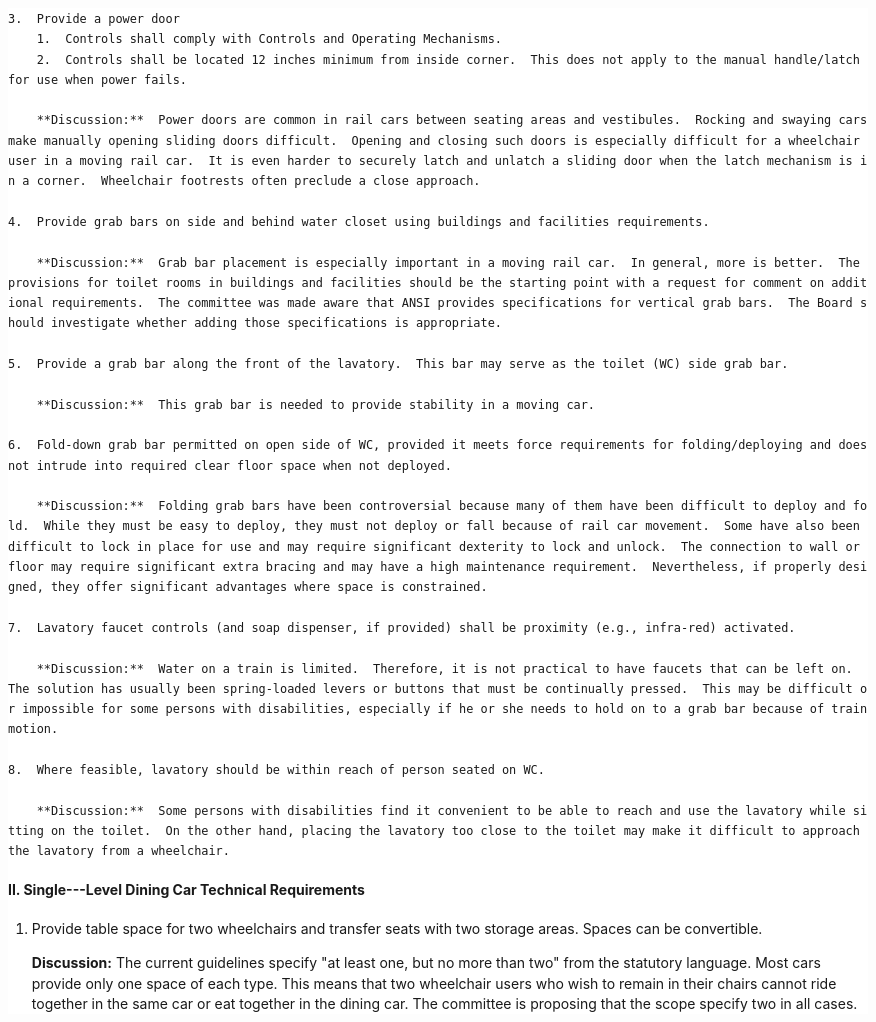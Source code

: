     3.  Provide a power door
        1.  Controls shall comply with Controls and Operating Mechanisms.
        2.  Controls shall be located 12 inches minimum from inside corner.  This does not apply to the manual handle/latch for use when power fails.

        **Discussion:**  Power doors are common in rail cars between seating areas and vestibules.  Rocking and swaying cars make manually opening sliding doors difficult.  Opening and closing such doors is especially difficult for a wheelchair user in a moving rail car.  It is even harder to securely latch and unlatch a sliding door when the latch mechanism is in a corner.  Wheelchair footrests often preclude a close approach.

    4.  Provide grab bars on side and behind water closet using buildings and facilities requirements.

        **Discussion:**  Grab bar placement is especially important in a moving rail car.  In general, more is better.  The provisions for toilet rooms in buildings and facilities should be the starting point with a request for comment on additional requirements.  The committee was made aware that ANSI provides specifications for vertical grab bars.  The Board should investigate whether adding those specifications is appropriate.

    5.  Provide a grab bar along the front of the lavatory.  This bar may serve as the toilet (WC) side grab bar.

        **Discussion:**  This grab bar is needed to provide stability in a moving car.

    6.  Fold-down grab bar permitted on open side of WC, provided it meets force requirements for folding/deploying and does not intrude into required clear floor space when not deployed.

        **Discussion:**  Folding grab bars have been controversial because many of them have been difficult to deploy and fold.  While they must be easy to deploy, they must not deploy or fall because of rail car movement.  Some have also been difficult to lock in place for use and may require significant dexterity to lock and unlock.  The connection to wall or floor may require significant extra bracing and may have a high maintenance requirement.  Nevertheless, if properly designed, they offer significant advantages where space is constrained.

    7.  Lavatory faucet controls (and soap dispenser, if provided) shall be proximity (e.g., infra-red) activated.

        **Discussion:**  Water on a train is limited.  Therefore, it is not practical to have faucets that can be left on.  The solution has usually been spring-loaded levers or buttons that must be continually pressed.  This may be difficult or impossible for some persons with disabilities, especially if he or she needs to hold on to a grab bar because of train motion.

    8.  Where feasible, lavatory should be within reach of person seated on WC.

        **Discussion:**  Some persons with disabilities find it convenient to be able to reach and use the lavatory while sitting on the toilet.  On the other hand, placing the lavatory too close to the toilet may make it difficult to approach the lavatory from a wheelchair.

#### II. Single---Level Dining Car Technical Requirements

1.  Provide table space for two wheelchairs and transfer seats with two storage areas.  Spaces can be convertible.

    **Discussion:**  The current guidelines specify "at least one, but no more than two" from the statutory language.  Most cars provide only one space of each type.  This means that two wheelchair users who wish to remain in their chairs cannot ride together in the same car or eat together in the dining car.  The committee is proposing that the scope specify two in all cases.
